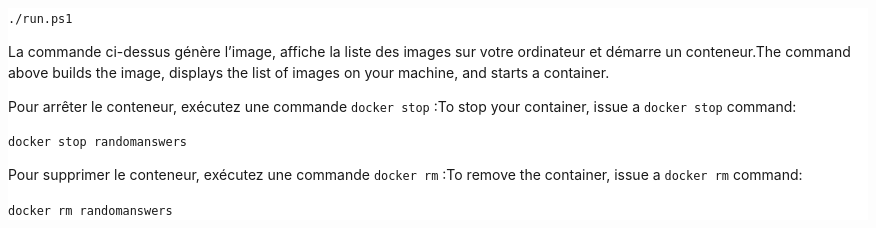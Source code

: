```console
./run.ps1
```

<span data-ttu-id="e54f3-181">La commande ci-dessus génère l’image, affiche la liste des images sur votre ordinateur et démarre un conteneur.</span><span class="sxs-lookup"><span data-stu-id="e54f3-181">The command above builds the image, displays the list of images on your machine, and starts a container.</span></span>

<span data-ttu-id="e54f3-182">Pour arrêter le conteneur, exécutez une commande `docker stop` :</span><span class="sxs-lookup"><span data-stu-id="e54f3-182">To stop your container, issue a `docker stop` command:</span></span>

```console
docker stop randomanswers
```

<span data-ttu-id="e54f3-183">Pour supprimer le conteneur, exécutez une commande `docker rm` :</span><span class="sxs-lookup"><span data-stu-id="e54f3-183">To remove the container, issue a `docker rm` command:</span></span>

```console
docker rm randomanswers
```

[windows-container]: media/aspnetmvc/SwitchContainer.png "Basculer vers le conteneur Windows"
[publish-connection]: media/aspnetmvc/PublishConnection.png "Publier dans le système de &fichiers"
[publish-settings]: media/aspnetmvc/PublishSettings.png "Paramètres de publication"
